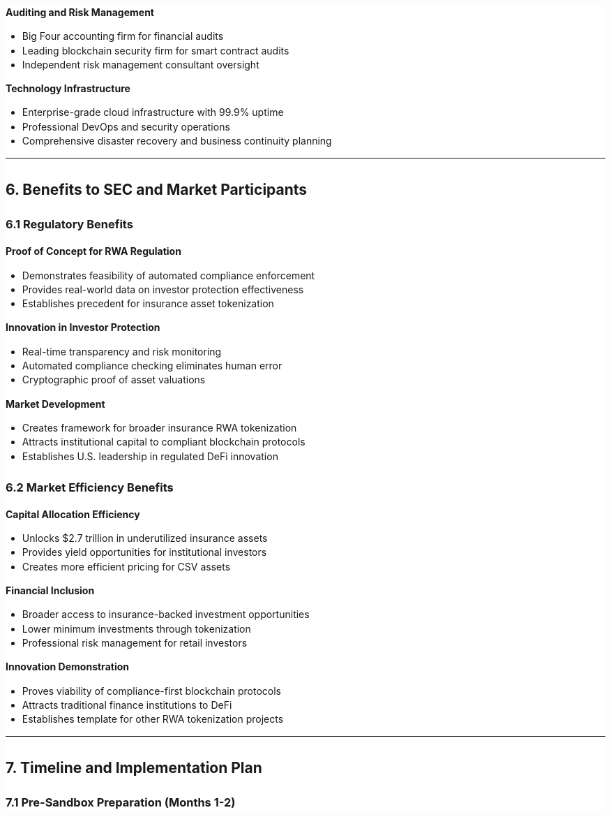 **Auditing and Risk Management**
- Big Four accounting firm for financial audits
- Leading blockchain security firm for smart contract audits
- Independent risk management consultant oversight

**Technology Infrastructure**
- Enterprise-grade cloud infrastructure with 99.9% uptime
- Professional DevOps and security operations
- Comprehensive disaster recovery and business continuity planning

---

## 6. Benefits to SEC and Market Participants

### 6.1 Regulatory Benefits

**Proof of Concept for RWA Regulation**
- Demonstrates feasibility of automated compliance enforcement
- Provides real-world data on investor protection effectiveness
- Establishes precedent for insurance asset tokenization

**Innovation in Investor Protection**
- Real-time transparency and risk monitoring
- Automated compliance checking eliminates human error
- Cryptographic proof of asset valuations

**Market Development**
- Creates framework for broader insurance RWA tokenization
- Attracts institutional capital to compliant blockchain protocols
- Establishes U.S. leadership in regulated DeFi innovation

### 6.2 Market Efficiency Benefits

**Capital Allocation Efficiency**
- Unlocks $2.7 trillion in underutilized insurance assets
- Provides yield opportunities for institutional investors
- Creates more efficient pricing for CSV assets

**Financial Inclusion**
- Broader access to insurance-backed investment opportunities
- Lower minimum investments through tokenization
- Professional risk management for retail investors

**Innovation Demonstration**
- Proves viability of compliance-first blockchain protocols
- Attracts traditional finance institutions to DeFi
- Establishes template for other RWA tokenization projects

---

## 7. Timeline and Implementation Plan

### 7.1 Pre-Sandbox Preparation (Months 1-2)
